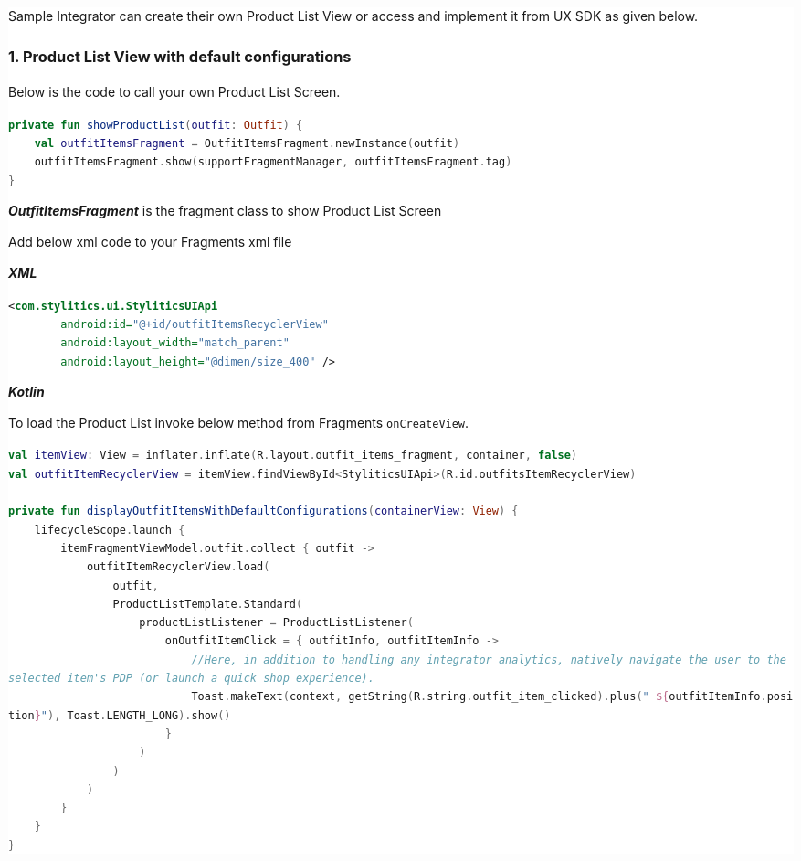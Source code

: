 Sample Integrator can create their own Product List View or access and implement it from UX SDK as given below.

### 1. Product List View with default configurations

Below is the code to call your own Product List Screen. 

```Kotlin
private fun showProductList(outfit: Outfit) {
    val outfitItemsFragment = OutfitItemsFragment.newInstance(outfit)
    outfitItemsFragment.show(supportFragmentManager, outfitItemsFragment.tag)
}
```

*_**OutfitItemsFragment**_* is the fragment class to show Product List Screen

Add below xml code to your Fragments xml file

*_**XML**_*

```xml
<com.stylitics.ui.StyliticsUIApi 
        android:id="@+id/outfitItemsRecyclerView"
        android:layout_width="match_parent"
        android:layout_height="@dimen/size_400" />
```

*_**Kotlin**_*

To load the Product List invoke below method from Fragments `onCreateView`. 

```Kotlin
val itemView: View = inflater.inflate(R.layout.outfit_items_fragment, container, false)
val outfitItemRecyclerView = itemView.findViewById<StyliticsUIApi>(R.id.outfitsItemRecyclerView)

private fun displayOutfitItemsWithDefaultConfigurations(containerView: View) {
    lifecycleScope.launch {
        itemFragmentViewModel.outfit.collect { outfit ->
            outfitItemRecyclerView.load(
                outfit,
                ProductListTemplate.Standard(
                    productListListener = ProductListListener(
                        onOutfitItemClick = { outfitInfo, outfitItemInfo ->
                            //Here, in addition to handling any integrator analytics, natively navigate the user to the selected item's PDP (or launch a quick shop experience).
                            Toast.makeText(context, getString(R.string.outfit_item_clicked).plus(" ${outfitItemInfo.position}"), Toast.LENGTH_LONG).show()
                        }
                    )
                )
            )
        }
    }
}
```
